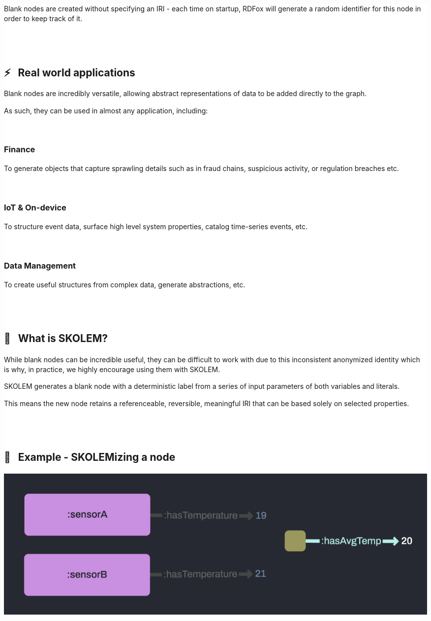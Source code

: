 Blank nodes are created without specifying an IRI - each time on startup, RDFox will generate a random identifier for this node in order to keep track of it.

<br>
<br>

## ⚡ &nbsp; Real world applications

Blank nodes are incredibly versatile, allowing abstract representations of data to be added directly to the graph.

As such, they can be used in almost any application, including:

<br>

### Finance

To generate objects that capture sprawling details such as in fraud chains, suspicious activity, or regulation breaches etc.

<br>

### IoT & On-device

To structure event data, surface high level system properties, catalog time-series events, etc.

<br>

### Data Management

To create useful structures from complex data, generate abstractions, etc.

<br>
<br>

## 📖 &nbsp; What is SKOLEM?

While blank nodes can be incredible useful, they can be difficult to work with due to this inconsistent anonymized identity which is why, in practice, we highly encourage using them with SKOLEM.

SKOLEM generates a blank node with a deterministic label from a series of input parameters of both variables and literals.

This means the new node retains a referenceable, reversible, meaningful IRI that can be based solely on selected properties.

<br>
<br>

## 🔬 &nbsp; Example - SKOLEMizing a node

<img src="../images/visualisation/blankNodes.png" alt="Blank Nodes" style="max-height: 480px;">
<br>